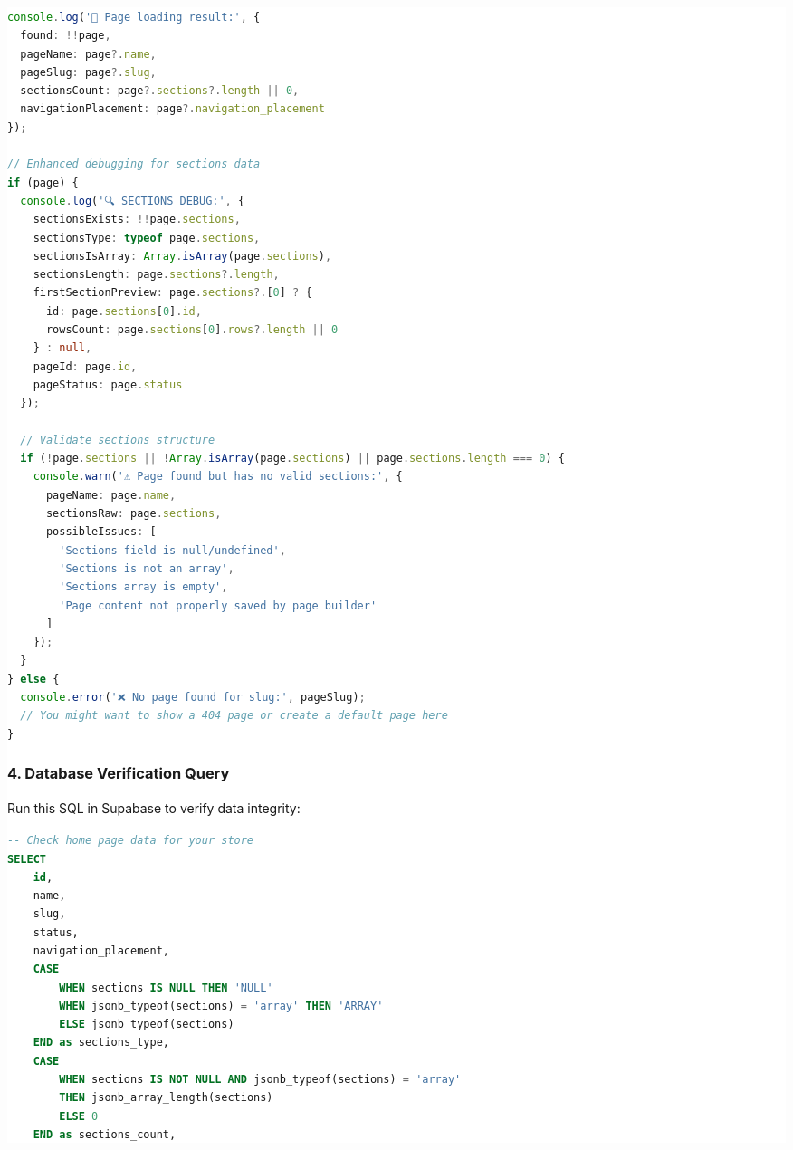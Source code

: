 ```typescript
console.log('📄 Page loading result:', {
  found: !!page,
  pageName: page?.name,
  pageSlug: page?.slug,
  sectionsCount: page?.sections?.length || 0,
  navigationPlacement: page?.navigation_placement
});

// Enhanced debugging for sections data
if (page) {
  console.log('🔍 SECTIONS DEBUG:', {
    sectionsExists: !!page.sections,
    sectionsType: typeof page.sections,
    sectionsIsArray: Array.isArray(page.sections),
    sectionsLength: page.sections?.length,
    firstSectionPreview: page.sections?.[0] ? {
      id: page.sections[0].id,
      rowsCount: page.sections[0].rows?.length || 0
    } : null,
    pageId: page.id,
    pageStatus: page.status
  });

  // Validate sections structure
  if (!page.sections || !Array.isArray(page.sections) || page.sections.length === 0) {
    console.warn('⚠️ Page found but has no valid sections:', {
      pageName: page.name,
      sectionsRaw: page.sections,
      possibleIssues: [
        'Sections field is null/undefined',
        'Sections is not an array',
        'Sections array is empty',
        'Page content not properly saved by page builder'
      ]
    });
  }
} else {
  console.error('❌ No page found for slug:', pageSlug);
  // You might want to show a 404 page or create a default page here
}
```

### 4. Database Verification Query

Run this SQL in Supabase to verify data integrity:

```sql
-- Check home page data for your store
SELECT 
    id,
    name, 
    slug, 
    status,
    navigation_placement,
    CASE 
        WHEN sections IS NULL THEN 'NULL'
        WHEN jsonb_typeof(sections) = 'array' THEN 'ARRAY'
        ELSE jsonb_typeof(sections)
    END as sections_type,
    CASE 
        WHEN sections IS NOT NULL AND jsonb_typeof(sections) = 'array' 
        THEN jsonb_array_length(sections)
        ELSE 0 
    END as sections_count,
```